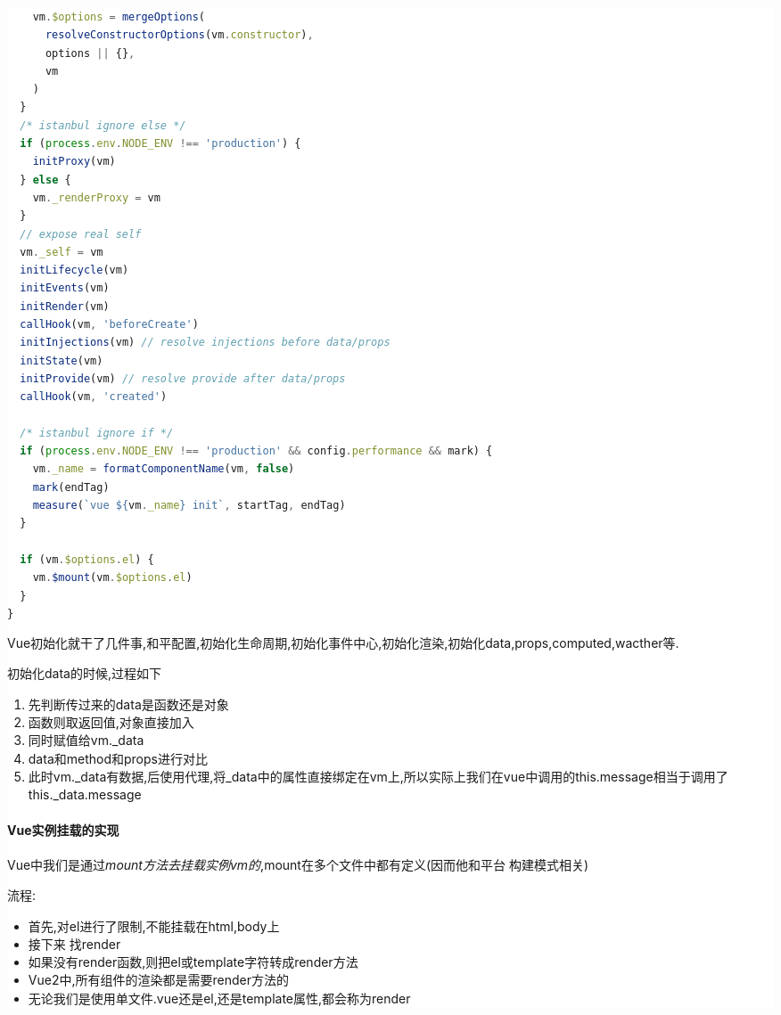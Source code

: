 ```js
    vm.$options = mergeOptions(
      resolveConstructorOptions(vm.constructor),
      options || {},
      vm
    )
  }
  /* istanbul ignore else */
  if (process.env.NODE_ENV !== 'production') {
    initProxy(vm)
  } else {
    vm._renderProxy = vm
  }
  // expose real self
  vm._self = vm
  initLifecycle(vm)
  initEvents(vm)
  initRender(vm)
  callHook(vm, 'beforeCreate')
  initInjections(vm) // resolve injections before data/props
  initState(vm)
  initProvide(vm) // resolve provide after data/props
  callHook(vm, 'created')

  /* istanbul ignore if */
  if (process.env.NODE_ENV !== 'production' && config.performance && mark) {
    vm._name = formatComponentName(vm, false)
    mark(endTag)
    measure(`vue ${vm._name} init`, startTag, endTag)
  }

  if (vm.$options.el) {
    vm.$mount(vm.$options.el)
  }
}
```

Vue初始化就干了几件事,和平配置,初始化生命周期,初始化事件中心,初始化渲染,初始化data,props,computed,wacther等.

初始化data的时候,过程如下

1. 先判断传过来的data是函数还是对象
2. 函数则取返回值,对象直接加入
3. 同时赋值给vm._data
4. data和method和props进行对比
5. 此时vm._data有数据,后使用代理,将\_data中的属性直接绑定在vm上,所以实际上我们在vue中调用的this.message相当于调用了this.\_data.message

#### Vue实例挂载的实现

Vue中我们是通过$mount方法去挂载实例vm的,$mount在多个文件中都有定义(因而他和平台 构建模式相关)

流程:

- 首先,对el进行了限制,不能挂载在html,body上
- 接下来 找render
- 如果没有render函数,则把el或template字符转成render方法
- Vue2中,所有组件的渲染都是需要render方法的
- 无论我们是使用单文件.vue还是el,还是template属性,都会称为render
